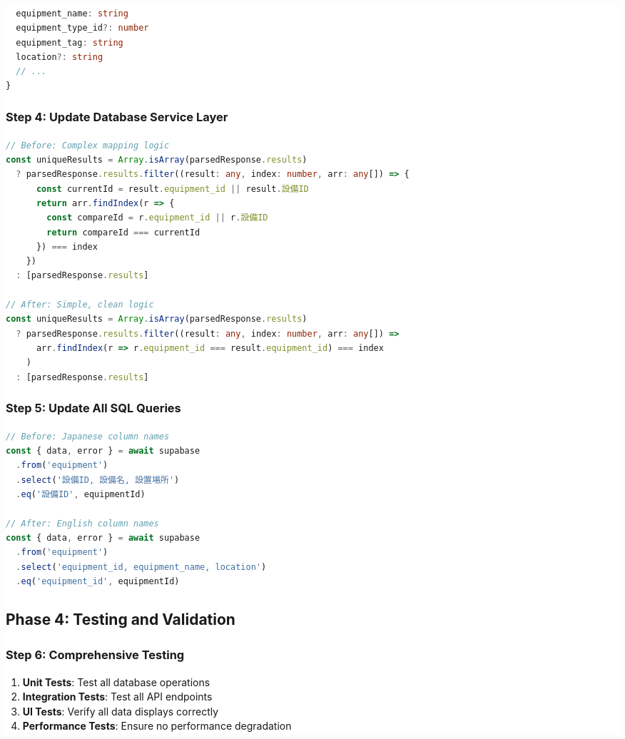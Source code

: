 ```typescript
  equipment_name: string
  equipment_type_id?: number
  equipment_tag: string
  location?: string
  // ...
}
```

### **Step 4: Update Database Service Layer**
```typescript
// Before: Complex mapping logic
const uniqueResults = Array.isArray(parsedResponse.results) 
  ? parsedResponse.results.filter((result: any, index: number, arr: any[]) => {
      const currentId = result.equipment_id || result.設備ID
      return arr.findIndex(r => {
        const compareId = r.equipment_id || r.設備ID
        return compareId === currentId
      }) === index
    })
  : [parsedResponse.results]

// After: Simple, clean logic
const uniqueResults = Array.isArray(parsedResponse.results) 
  ? parsedResponse.results.filter((result: any, index: number, arr: any[]) => 
      arr.findIndex(r => r.equipment_id === result.equipment_id) === index
    )
  : [parsedResponse.results]
```

### **Step 5: Update All SQL Queries**
```typescript
// Before: Japanese column names
const { data, error } = await supabase
  .from('equipment')
  .select('設備ID, 設備名, 設置場所')
  .eq('設備ID', equipmentId)

// After: English column names
const { data, error } = await supabase
  .from('equipment')
  .select('equipment_id, equipment_name, location')
  .eq('equipment_id', equipmentId)
```

## **Phase 4: Testing and Validation**

### **Step 6: Comprehensive Testing**
1. **Unit Tests**: Test all database operations
2. **Integration Tests**: Test all API endpoints
3. **UI Tests**: Verify all data displays correctly
4. **Performance Tests**: Ensure no performance degradation

